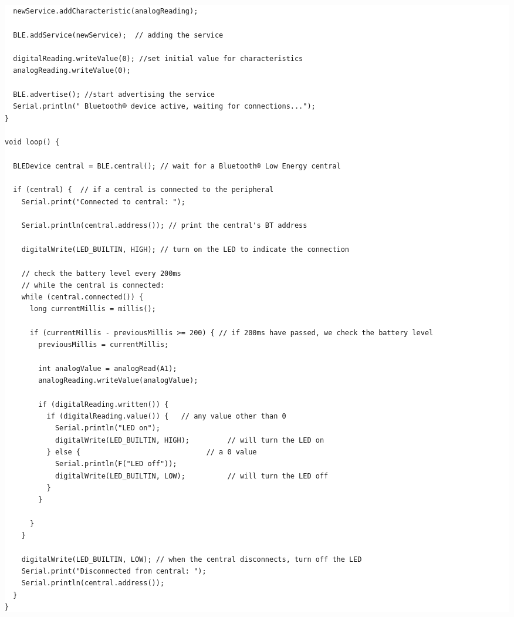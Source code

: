 ```arduino
  newService.addCharacteristic(analogReading);

  BLE.addService(newService);  // adding the service

  digitalReading.writeValue(0); //set initial value for characteristics
  analogReading.writeValue(0);

  BLE.advertise(); //start advertising the service
  Serial.println(" Bluetooth® device active, waiting for connections...");
}

void loop() {
  
  BLEDevice central = BLE.central(); // wait for a Bluetooth® Low Energy central

  if (central) {  // if a central is connected to the peripheral
    Serial.print("Connected to central: ");
    
    Serial.println(central.address()); // print the central's BT address
    
    digitalWrite(LED_BUILTIN, HIGH); // turn on the LED to indicate the connection

    // check the battery level every 200ms
    // while the central is connected:
    while (central.connected()) {
      long currentMillis = millis();
      
      if (currentMillis - previousMillis >= 200) { // if 200ms have passed, we check the battery level
        previousMillis = currentMillis;

        int analogValue = analogRead(A1);
        analogReading.writeValue(analogValue);

        if (digitalReading.written()) {
          if (digitalReading.value()) {   // any value other than 0
            Serial.println("LED on");
            digitalWrite(LED_BUILTIN, HIGH);         // will turn the LED on
          } else {                              // a 0 value
            Serial.println(F("LED off"));
            digitalWrite(LED_BUILTIN, LOW);          // will turn the LED off
          }
        }

      }
    }
    
    digitalWrite(LED_BUILTIN, LOW); // when the central disconnects, turn off the LED
    Serial.print("Disconnected from central: ");
    Serial.println(central.address());
  }
}
```
